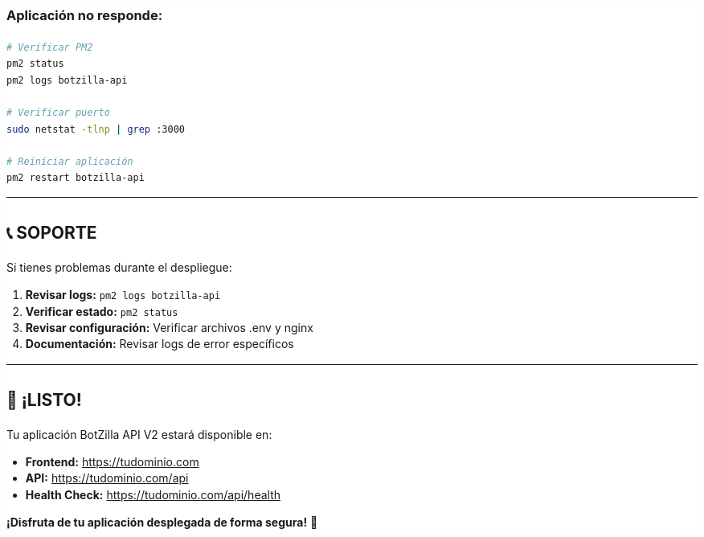### **Aplicación no responde:**
```bash
# Verificar PM2
pm2 status
pm2 logs botzilla-api

# Verificar puerto
sudo netstat -tlnp | grep :3000

# Reiniciar aplicación
pm2 restart botzilla-api
```

---

## 📞 SOPORTE

Si tienes problemas durante el despliegue:

1. **Revisar logs:** `pm2 logs botzilla-api`
2. **Verificar estado:** `pm2 status`
3. **Revisar configuración:** Verificar archivos .env y nginx
4. **Documentación:** Revisar logs de error específicos

---

## 🎉 ¡LISTO!

Tu aplicación BotZilla API V2 estará disponible en:
- **Frontend:** https://tudominio.com
- **API:** https://tudominio.com/api
- **Health Check:** https://tudominio.com/api/health

**¡Disfruta de tu aplicación desplegada de forma segura!** 🚀
